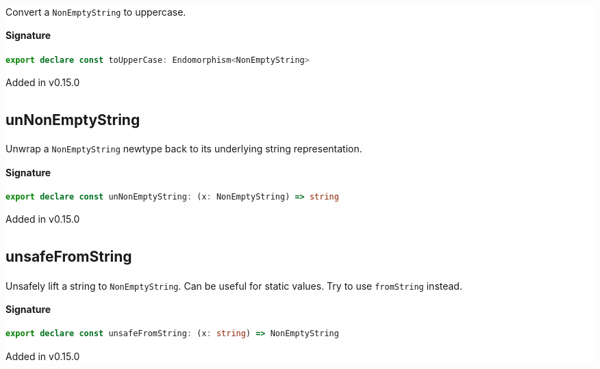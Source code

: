 Convert a `NonEmptyString` to uppercase.

**Signature**

```ts
export declare const toUpperCase: Endomorphism<NonEmptyString>
```

Added in v0.15.0

## unNonEmptyString

Unwrap a `NonEmptyString` newtype back to its underlying string
representation.

**Signature**

```ts
export declare const unNonEmptyString: (x: NonEmptyString) => string
```

Added in v0.15.0

## unsafeFromString

Unsafely lift a string to `NonEmptyString`. Can be useful for static values.
Try to use `fromString` instead.

**Signature**

```ts
export declare const unsafeFromString: (x: string) => NonEmptyString
```

Added in v0.15.0
